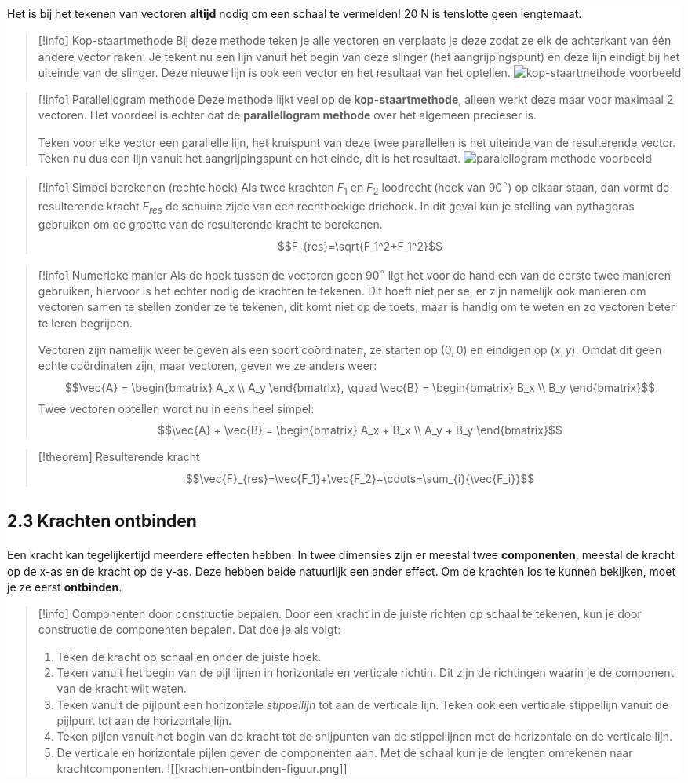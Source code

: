 Het is bij het tekenen van vectoren **altijd** nodig om een schaal te vermelden! $20\text{ N}$ is tenslotte geen lengtemaat.

> [!info] Kop-staartmethode
> Bij deze methode teken je alle vectoren en verplaats je deze zodat ze elk de achterkant van één andere vector raken. Je tekent nu een lijn vanuit het begin van deze slinger (het aangrijpingspunt) en deze lijn eindigt bij het uiteinde van de slinger. Deze nieuwe lijn is ook een vector en het resultaat van het optellen.
> ![kop-staartmethode voorbeeld](https://external-content.duckduckgo.com/iu/?u=https%3A%2F%2Fdr282zn36sxxg.cloudfront.net%2Fdatastreams%2Ff-d%3A27b018dea98643168262c1fe189b7713933bbec70e9767fa58eb684d%252BIMAGE%252BIMAGE.1&f=1&nofb=1&ipt=0ddd900e6df579f0ced1bf24088a48a820a7e1b92540222e130c10a7c8413ca2&ipo=images)
> 

> [!info] Parallellogram methode
> Deze methode lijkt veel op de **kop-staartmethode**, alleen werkt deze maar voor maximaal 2 vectoren. Het voordeel is echter dat de **parallellogram methode** over het algemeen precieser is.
> 
> Teken voor elke vector een parallelle lijn, het kruispunt van deze twee parallellen is het uiteinde van de resulterende vector. Teken nu dus een lijn vanuit het aangrijpingspunt en het einde, dit is het resultaat.
> ![paralellogram methode voorbeeld](https://external-content.duckduckgo.com/iu/?u=https%3A%2F%2Fdr282zn36sxxg.cloudfront.net%2Fdatastreams%2Ff-d%3A327df14e0da48b02f89724dfc846f5142323c073a4f80547db8decb1%252BIMAGE_TINY%252BIMAGE_TINY.1&f=1&nofb=1&ipt=82e72243bce3f3852ac5c16006c2570f3c31a08bf59d920ba75f5c5fdf68dfb3&ipo=images)

> [!info] Simpel berekenen (rechte hoek)
> Als twee krachten $F_1$ en $F_2$ loodrecht (hoek van $90^\circ$) op elkaar staan, dan vormt de resulterende kracht $F_{res}$ de schuine zijde van een rechthoekige driehoek. In dit geval kun je stelling van pythagoras gebruiken om de grootte van de resulterende kracht te berekenen.
> $$F_{res}=\sqrt{F_1^2+F_1^2}$$

>[!info] Numerieke manier
>Als de hoek tussen de vectoren geen $90^\circ$ ligt het voor de hand een van de eerste twee manieren gebruiken, hiervoor is het echter nodig de krachten te tekenen. Dit hoeft niet per se, er zijn namelijk ook manieren om vectoren samen te stellen zonder ze te tekenen, dit komt niet op de toets, maar is handig om te weten en zo vectoren beter te leren begrijpen.
>
>Vectoren zijn namelijk weer te geven als een soort coördinaten, ze starten op $(0,0)$ en eindigen op $(x,y)$. Omdat dit geen echte coördinaten zijn, maar vectoren, geven we ze anders weer:
>$$\vec{A} = \begin{bmatrix} A_x \\ A_y \end{bmatrix}, \quad \vec{B} = \begin{bmatrix} B_x \\ B_y \end{bmatrix}$$
> Twee vectoren optellen wordt nu in eens heel simpel:
>$$\vec{A} + \vec{B} = \begin{bmatrix} A_x + B_x \\ A_y + B_y \end{bmatrix}$$

> [!theorem] Resulterende kracht
> $$\vec{F}_{res}=\vec{F_1}+\vec{F_2}+\cdots=\sum_{i}{\vec{F_i}}$$
## 2.3 Krachten ontbinden
Een kracht kan tegelijkertijd meerdere effecten hebben. In twee dimensies zijn er meestal twee **componenten**, meestal de kracht op de x-as en de kracht op de y-as. Deze hebben beide natuurlijk een ander effect. Om de krachten los te kunnen bekijken, moet je ze eerst **ontbinden**.

>[!info] Componenten door constructie bepalen.
>Door een kracht in de juiste richten op schaal te tekenen, kun je door constructie de componenten bepalen. Dat doe je als volgt:
>1. Teken de kracht op schaal en onder de juiste hoek.
>2. Teken vanuit het begin van de pijl lijnen in horizontale en verticale richtin. Dit zijn de richtingen waarin je de component van de kracht wilt weten.
>3. Teken vanuit de pijlpunt een horizontale *stippellijn* tot aan de verticale lijn. Teken ook een verticale stippellijn vanuit de pijlpunt tot aan de horizontale lijn.
>4. Teken pijlen vanuit het begin van de kracht tot de snijpunten van de stippellijnen met de horizontale en de verticale lijn.
>5. De verticale en horizontale pijlen geven de componenten aan. Met de schaal kun je de lengten omrekenen naar krachtcomponenten.
>![[krachten-ontbinden-figuur.png]]
